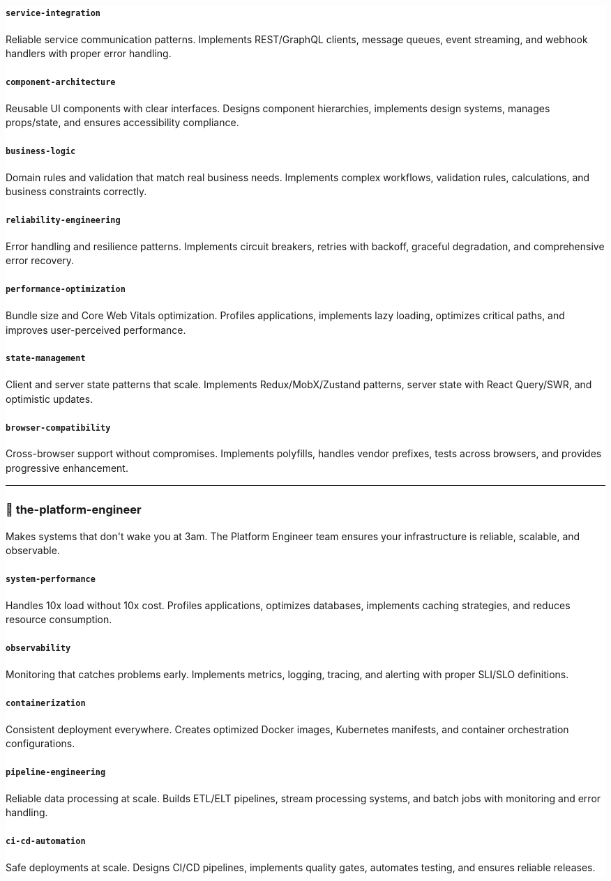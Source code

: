 #### `service-integration`
Reliable service communication patterns. Implements REST/GraphQL clients, message queues, event streaming, and webhook handlers with proper error handling.

#### `component-architecture`
Reusable UI components with clear interfaces. Designs component hierarchies, implements design systems, manages props/state, and ensures accessibility compliance.

#### `business-logic`
Domain rules and validation that match real business needs. Implements complex workflows, validation rules, calculations, and business constraints correctly.

#### `reliability-engineering`
Error handling and resilience patterns. Implements circuit breakers, retries with backoff, graceful degradation, and comprehensive error recovery.

#### `performance-optimization`
Bundle size and Core Web Vitals optimization. Profiles applications, implements lazy loading, optimizes critical paths, and improves user-perceived performance.

#### `state-management`
Client and server state patterns that scale. Implements Redux/MobX/Zustand patterns, server state with React Query/SWR, and optimistic updates.

#### `browser-compatibility`
Cross-browser support without compromises. Implements polyfills, handles vendor prefixes, tests across browsers, and provides progressive enhancement.

---

### 🚀 **the-platform-engineer**

Makes systems that don't wake you at 3am. The Platform Engineer team ensures your infrastructure is reliable, scalable, and observable.

#### `system-performance`
Handles 10x load without 10x cost. Profiles applications, optimizes databases, implements caching strategies, and reduces resource consumption.

#### `observability`
Monitoring that catches problems early. Implements metrics, logging, tracing, and alerting with proper SLI/SLO definitions.

#### `containerization`
Consistent deployment everywhere. Creates optimized Docker images, Kubernetes manifests, and container orchestration configurations.

#### `pipeline-engineering`
Reliable data processing at scale. Builds ETL/ELT pipelines, stream processing systems, and batch jobs with monitoring and error handling.

#### `ci-cd-automation`
Safe deployments at scale. Designs CI/CD pipelines, implements quality gates, automates testing, and ensures reliable releases.
